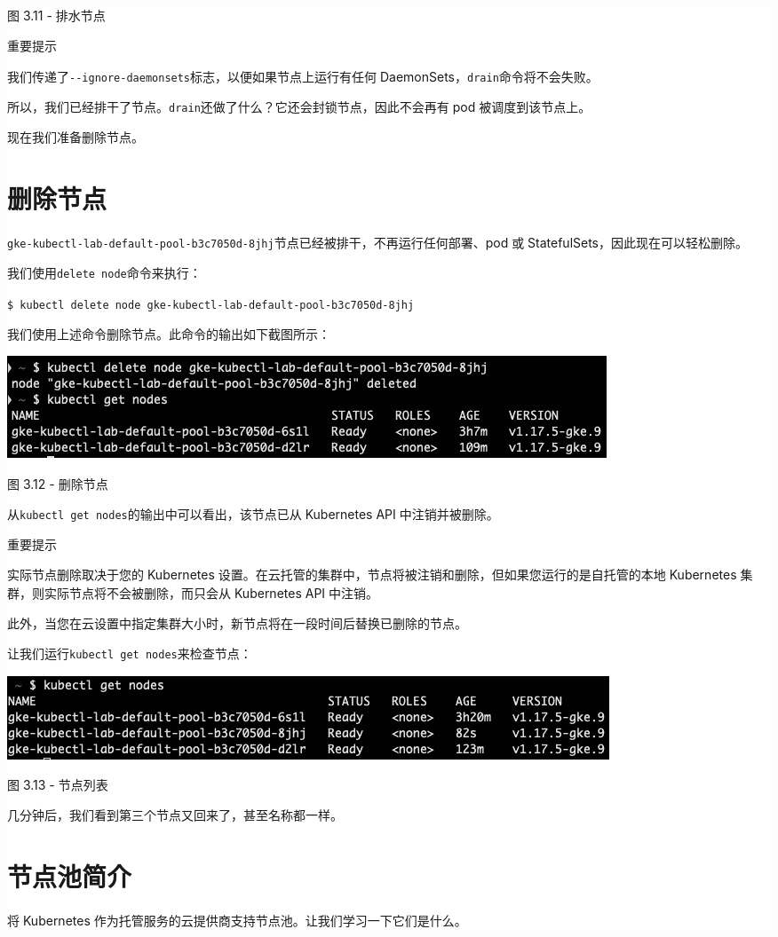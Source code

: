 图 3.11 - 排水节点

重要提示

我们传递了`--ignore-daemonsets`标志，以便如果节点上运行有任何 DaemonSets，`drain`命令将不会失败。

所以，我们已经排干了节点。`drain`还做了什么？它还会封锁节点，因此不会再有 pod 被调度到该节点上。

现在我们准备删除节点。

# 删除节点

`gke-kubectl-lab-default-pool-b3c7050d-8jhj`节点已经被排干，不再运行任何部署、pod 或 StatefulSets，因此现在可以轻松删除。

我们使用`delete node`命令来执行：

```
$ kubectl delete node gke-kubectl-lab-default-pool-b3c7050d-8jhj
```

我们使用上述命令删除节点。此命令的输出如下截图所示：

![图 3.12 - 删除节点](img/B16411_03_011.jpg)

图 3.12 - 删除节点

从`kubectl get nodes`的输出中可以看出，该节点已从 Kubernetes API 中注销并被删除。

重要提示

实际节点删除取决于您的 Kubernetes 设置。在云托管的集群中，节点将被注销和删除，但如果您运行的是自托管的本地 Kubernetes 集群，则实际节点将不会被删除，而只会从 Kubernetes API 中注销。

此外，当您在云设置中指定集群大小时，新节点将在一段时间后替换已删除的节点。

让我们运行`kubectl get nodes`来检查节点：

![图 3.13 - 节点列表](img/B16411_03_012.jpg)

图 3.13 - 节点列表

几分钟后，我们看到第三个节点又回来了，甚至名称都一样。

# 节点池简介

将 Kubernetes 作为托管服务的云提供商支持节点池。让我们学习一下它们是什么。
